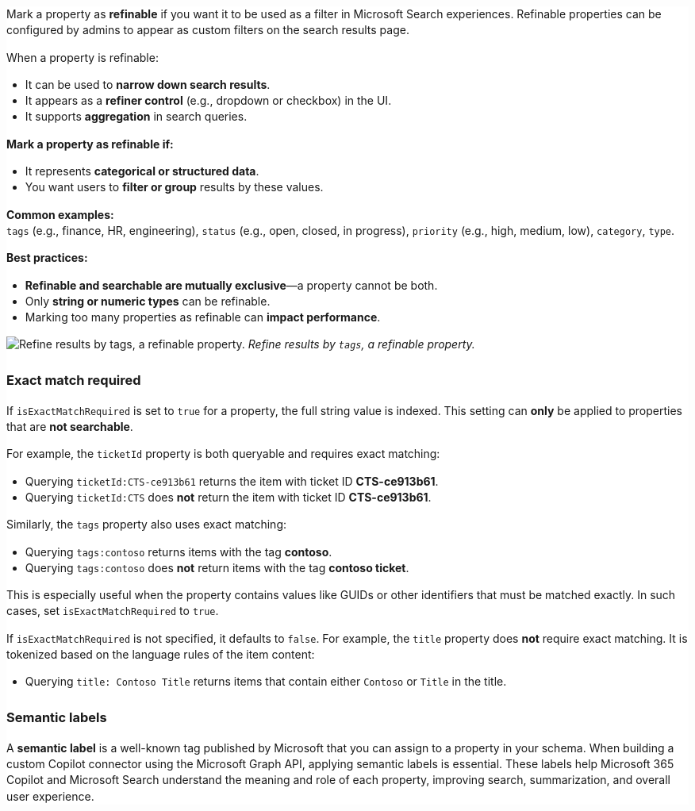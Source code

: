 Mark a property as **refinable** if you want it to be used as a filter in Microsoft Search experiences. Refinable properties can be configured by admins to appear as custom filters on the search results page.

When a property is refinable:

- It can be used to **narrow down search results**.
- It appears as a **refiner control** (e.g., dropdown or checkbox) in the UI.
- It supports **aggregation** in search queries.

**Mark a property as refinable if:**

- It represents **categorical or structured data**.
- You want users to **filter or group** results by these values.

**Common examples:**  
`tags` (e.g., finance, HR, engineering), `status` (e.g., open, closed, in progress), `priority` (e.g., high, medium, low), `category`, `type`.

**Best practices:**

- **Refinable and searchable are mutually exclusive**—a property cannot be both.
- Only **string or numeric types** can be refinable.
- Marking too many properties as refinable can **impact performance**.
  
![Refine results by tags, a refinable property.](./images/connectors-images/connecting-external-content-manage-schema-5.svg)
*Refine results by `tags`, a refinable property.*

### Exact match required

If `isExactMatchRequired` is set to `true` for a property, the full string value is indexed. This setting can **only** be applied to properties that are **not searchable**.

For example, the `ticketId` property is both queryable and requires exact matching:

- Querying `ticketId:CTS-ce913b61` returns the item with ticket ID **CTS-ce913b61**.
- Querying `ticketId:CTS` does **not** return the item with ticket ID **CTS-ce913b61**.

Similarly, the `tags` property also uses exact matching:

- Querying `tags:contoso` returns items with the tag **contoso**.
- Querying `tags:contoso` does **not** return items with the tag **contoso ticket**.

This is especially useful when the property contains values like GUIDs or other identifiers that must be matched exactly. In such cases, set `isExactMatchRequired` to `true`.

If `isExactMatchRequired` is not specified, it defaults to `false`. For example, the `title` property does **not** require exact matching. It is tokenized based on the language rules of the item content:

- Querying `title: Contoso Title` returns items that contain either `Contoso` or `Title` in the title.

### Semantic labels

A **semantic label** is a well-known tag published by Microsoft that you can assign to a property in your schema. When building a custom Copilot connector using the Microsoft Graph API, applying semantic labels is essential. These labels help Microsoft 365 Copilot and Microsoft Search understand the meaning and role of each property, improving search, summarization, and overall user experience.
